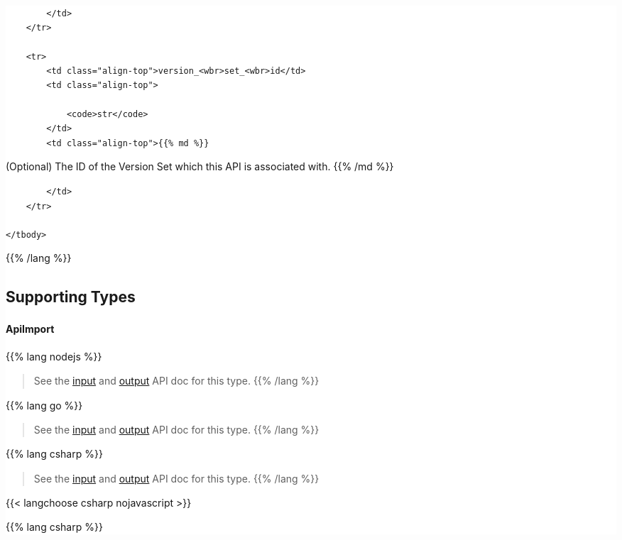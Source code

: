             
            </td>
        </tr>
    
        <tr>
            <td class="align-top">version_<wbr>set_<wbr>id</td>
            <td class="align-top">
                
                <code>str</code>
            </td>
            <td class="align-top">{{% md %}} 
 (Optional)
The ID of the Version Set which this API is associated with.
 {{% /md %}}

            
            </td>
        </tr>
    
    </tbody>
</table>


{{% /lang %}}










## Supporting Types

#### ApiImport
{{% lang nodejs %}}
> See the <a href="/docs/reference/pkg/nodejs/pulumi/azure/types/input/#ApiImport">input</a> and <a href="/docs/reference/pkg/nodejs/pulumi/azure/types/output/#ApiImport">output</a> API doc for this type.
{{% /lang %}}

{{% lang go %}}
> See the <a href="https://pkg.go.dev/github.com/pulumi/pulumi-azure/sdk/go/azure/apimanagement?tab=doc#ApiImportArgs">input</a> and <a href="https://pkg.go.dev/github.com/pulumi/pulumi-azure/sdk/go/azure/apimanagement?tab=doc#ApiImportOutput">output</a> API doc for this type.
{{% /lang %}}

{{% lang csharp %}}
> See the <a href="/docs/reference/pkg/dotnet/Pulumi.Azure/Pulumi.Azure.Apimanagement.ApiImportArgs.html">input</a> and <a href="/docs/reference/pkg/dotnet/Pulumi.Azure/Pulumi.Azure.Apimanagement.ApiImport.html">output</a> API doc for this type.
{{% /lang %}}



{{< langchoose csharp nojavascript >}}


{{% lang csharp %}}
